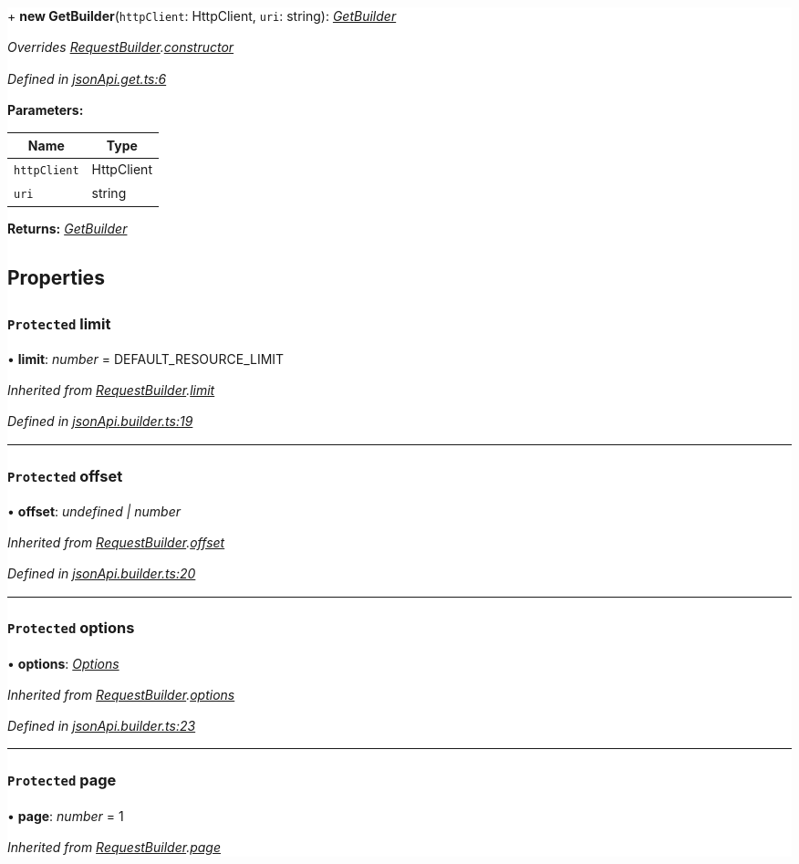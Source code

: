 \+ **new GetBuilder**(`httpClient`: HttpClient, `uri`: string): *[GetBuilder](getbuilder.md)*

*Overrides [RequestBuilder](requestbuilder.md).[constructor](requestbuilder.md#protected-constructor)*

*Defined in [jsonApi.get.ts:6](https://github.com/headline-1/coolio/blob/420fd1d/packages/json-api/src/jsonApi.get.ts#L6)*

**Parameters:**

Name | Type |
------ | ------ |
`httpClient` | HttpClient |
`uri` | string |

**Returns:** *[GetBuilder](getbuilder.md)*

## Properties

### `Protected` limit

• **limit**: *number* = DEFAULT_RESOURCE_LIMIT

*Inherited from [RequestBuilder](requestbuilder.md).[limit](requestbuilder.md#protected-limit)*

*Defined in [jsonApi.builder.ts:19](https://github.com/headline-1/coolio/blob/420fd1d/packages/json-api/src/jsonApi.builder.ts#L19)*

___

### `Protected` offset

• **offset**: *undefined | number*

*Inherited from [RequestBuilder](requestbuilder.md).[offset](requestbuilder.md#protected-offset)*

*Defined in [jsonApi.builder.ts:20](https://github.com/headline-1/coolio/blob/420fd1d/packages/json-api/src/jsonApi.builder.ts#L20)*

___

### `Protected` options

• **options**: *[Options](../interfaces/options.md)*

*Inherited from [RequestBuilder](requestbuilder.md).[options](requestbuilder.md#protected-options)*

*Defined in [jsonApi.builder.ts:23](https://github.com/headline-1/coolio/blob/420fd1d/packages/json-api/src/jsonApi.builder.ts#L23)*

___

### `Protected` page

• **page**: *number* = 1

*Inherited from [RequestBuilder](requestbuilder.md).[page](requestbuilder.md#protected-page)*
